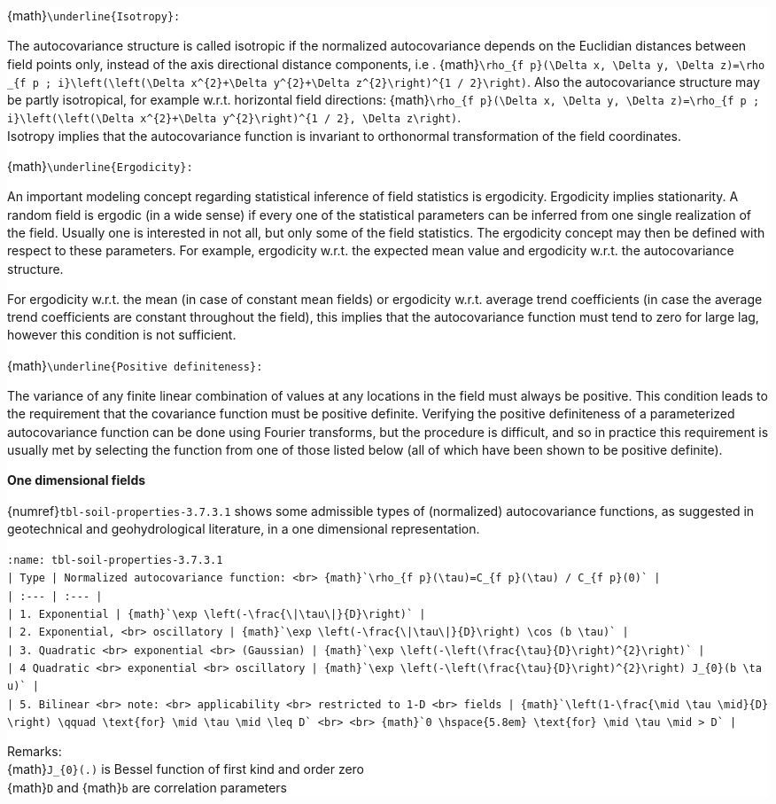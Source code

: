 {math}`\underline{Isotropy}:`

The autocovariance structure is called isotropic if the normalized autocovariance depends on the Euclidian distances between field points only, instead of the axis directional distance components, i.e . {math}`\rho_{f p}(\Delta x, \Delta y, \Delta z)=\rho_{f p ; i}\left(\left(\Delta x^{2}+\Delta y^{2}+\Delta z^{2}\right)^{1 / 2}\right)`. Also the autocovariance structure may be partly isotropical, for example w.r.t. horizontal field directions: {math}`\rho_{f p}(\Delta x, \Delta y, \Delta z)=\rho_{f p ; i}\left(\left(\Delta x^{2}+\Delta y^{2}\right)^{1 / 2}, \Delta z\right)`.  
Isotropy implies that the autocovariance function is invariant to orthonormal transformation of the field coordinates.

{math}`\underline{Ergodicity}:`

An important modeling concept regarding statistical inference of field statistics is ergodicity. Ergodicity implies stationarity. A random field is ergodic (in a wide sense) if every one of the statistical parameters can be inferred from one single realization of the field. Usually one is interested in not all, but only some of the field statistics. The ergodicity concept may then be defined with respect to these parameters. For example, ergodicity w.r.t. the expected mean value and ergodicity w.r.t. the autocovariance structure.

For ergodicity w.r.t. the mean (in case of constant mean fields) or ergodicity w.r.t. average trend coefficients (in case the average trend coefficients are constant throughout the field), this implies that the autocovariance function must tend to zero for large lag, however this condition is not sufficient.

{math}`\underline{Positive definiteness}:`

The variance of any finite linear combination of values at any locations in the field must always be positive. This condition leads to the requirement that the covariance function must be positive definite. Verifying the positive definiteness of a parameterized autocovariance function can be done using Fourier transforms, but the procedure is difficult, and so in practice this requirement is usually met by
selecting the function from one of those listed below (all of which have been shown to be positive definite).

**One dimensional fields**

{numref}`tbl-soil-properties-3.7.3.1` shows some admissible types of (normalized) autocovariance functions, as suggested in geotechnical and geohydrological literature, in a one dimensional representation.

```{table} Some admissible types of normalized autocovariance functions
:name: tbl-soil-properties-3.7.3.1
| Type | Normalized autocovariance function: <br> {math}`\rho_{f p}(\tau)=C_{f p}(\tau) / C_{f p}(0)` |
| :--- | :--- |
| 1. Exponential | {math}`\exp \left(-\frac{\|\tau\|}{D}\right)` |
| 2. Exponential, <br> oscillatory | {math}`\exp \left(-\frac{\|\tau\|}{D}\right) \cos (b \tau)` |
| 3. Quadratic <br> exponential <br> (Gaussian) | {math}`\exp \left(-\left(\frac{\tau}{D}\right)^{2}\right)` |
| 4 Quadratic <br> exponential <br> oscillatory | {math}`\exp \left(-\left(\frac{\tau}{D}\right)^{2}\right) J_{0}(b \tau)` |
| 5. Bilinear <br> note: <br> applicability <br> restricted to 1-D <br> fields | {math}`\left(1-\frac{\mid \tau \mid}{D}\right) \qquad \text{for} \mid \tau \mid \leq D` <br> <br> {math}`0 \hspace{5.8em} \text{for} \mid \tau \mid > D` |
```
Remarks:   
{math}`J_{0}(.)` is Bessel function of first kind and order zero   
{math}`D` and {math}`b` are correlation parameters

